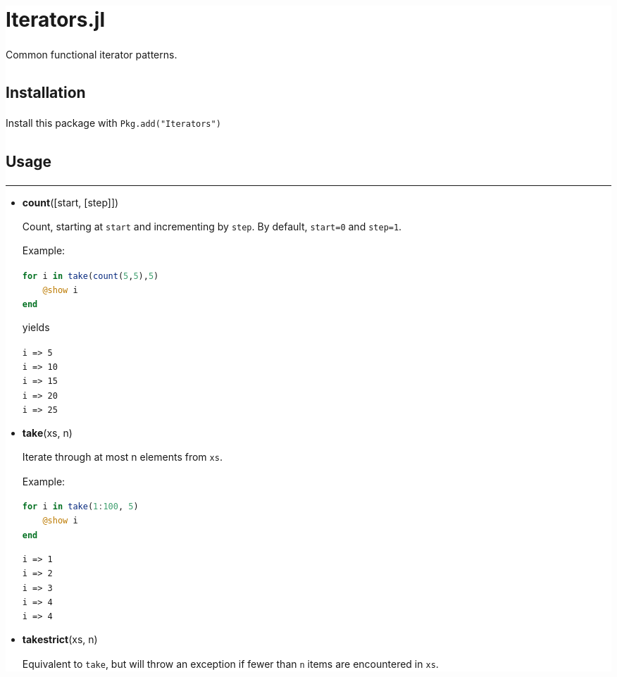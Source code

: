 # Iterators.jl

Common functional iterator patterns.

## Installation

Install this package with `Pkg.add("Iterators")`

## Usage

-----------

- **count**([start, [step]])

    Count, starting at ``start`` and incrementing by ``step``.  By default, ``start=0`` and ``step=1``.

    Example:
    ```julia
    for i in take(count(5,5),5)
        @show i
    end
    ```
    yields
    ```
    i => 5
    i => 10
    i => 15
    i => 20
    i => 25
    ```

- **take**(xs, n)

    Iterate through at most n elements from `xs`.

    Example:
    ```julia
    for i in take(1:100, 5)
        @show i
    end
    ```

    ```
    i => 1
    i => 2
    i => 3
    i => 4
    i => 4
    ```

- **takestrict**(xs, n)

  Equivalent to `take`, but will throw an exception if fewer than `n` items
  are encountered in `xs`.
